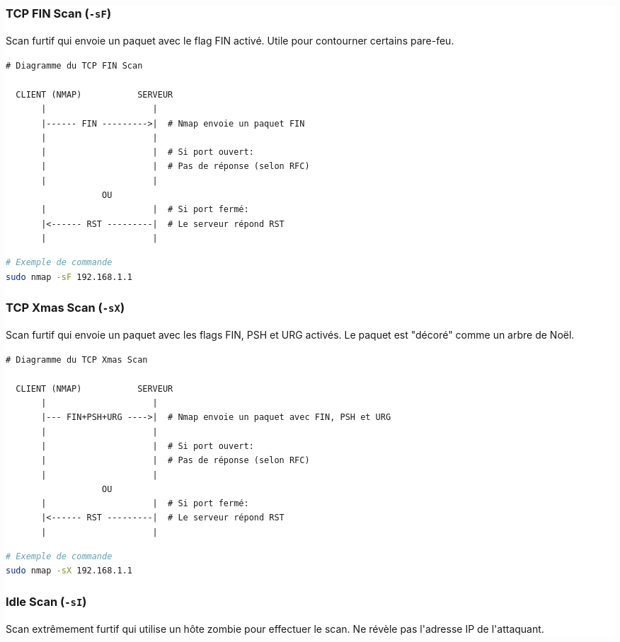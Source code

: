 ### TCP FIN Scan (`-sF`)

Scan furtif qui envoie un paquet avec le flag FIN activé. Utile pour contourner certains pare-feu.

```
# Diagramme du TCP FIN Scan
                    
  CLIENT (NMAP)           SERVEUR
       |                     |
       |------ FIN --------->|  # Nmap envoie un paquet FIN
       |                     |
       |                     |  # Si port ouvert:
       |                     |  # Pas de réponse (selon RFC)
       |                     |
                   OU
       |                     |  # Si port fermé:
       |<------ RST ---------|  # Le serveur répond RST
       |                     |
```

```bash
# Exemple de commande
sudo nmap -sF 192.168.1.1
```

### TCP Xmas Scan (`-sX`)

Scan furtif qui envoie un paquet avec les flags FIN, PSH et URG activés. Le paquet est "décoré" comme un arbre de Noël.

```
# Diagramme du TCP Xmas Scan
                    
  CLIENT (NMAP)           SERVEUR
       |                     |
       |--- FIN+PSH+URG ---->|  # Nmap envoie un paquet avec FIN, PSH et URG
       |                     |
       |                     |  # Si port ouvert:
       |                     |  # Pas de réponse (selon RFC)
       |                     |
                   OU
       |                     |  # Si port fermé:
       |<------ RST ---------|  # Le serveur répond RST
       |                     |
```

```bash
# Exemple de commande
sudo nmap -sX 192.168.1.1
```

### Idle Scan (`-sI`)

Scan extrêmement furtif qui utilise un hôte zombie pour effectuer le scan. Ne révèle pas l'adresse IP de l'attaquant.
